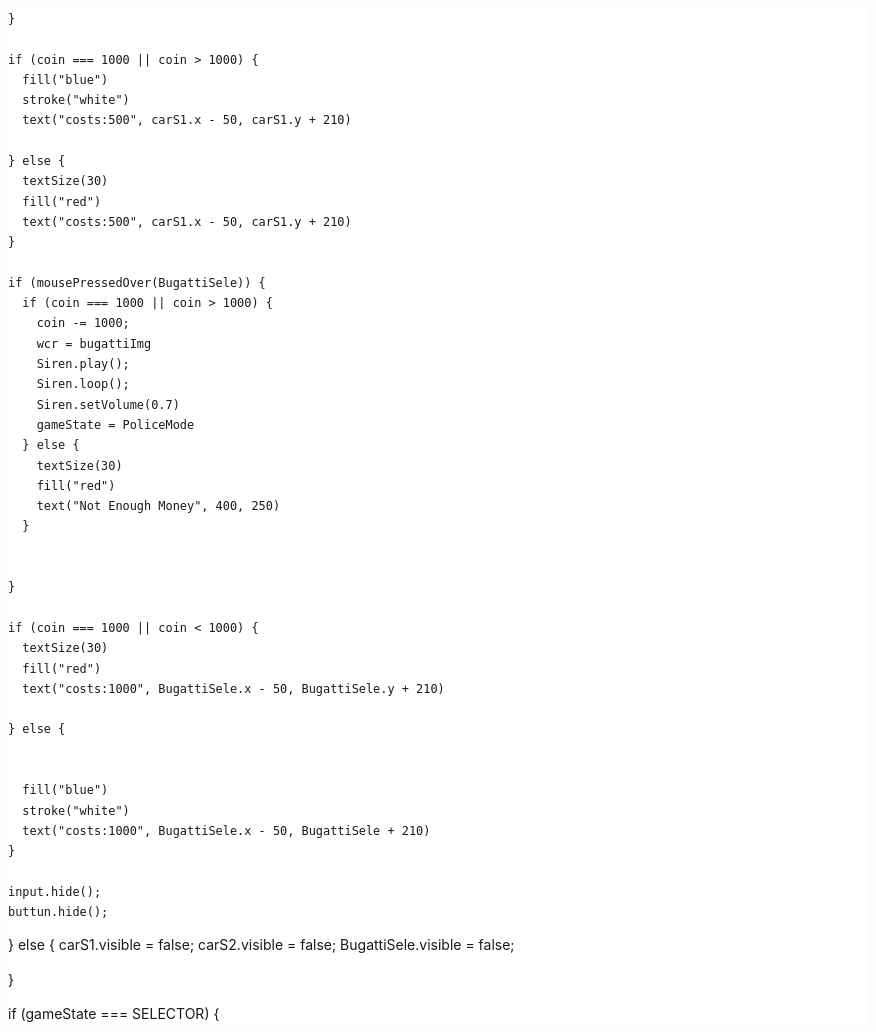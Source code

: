 
    }

    if (coin === 1000 || coin > 1000) {
      fill("blue")
      stroke("white")
      text("costs:500", carS1.x - 50, carS1.y + 210)

    } else {
      textSize(30)
      fill("red")
      text("costs:500", carS1.x - 50, carS1.y + 210)
    }

    if (mousePressedOver(BugattiSele)) {
      if (coin === 1000 || coin > 1000) {
        coin -= 1000;
        wcr = bugattiImg
        Siren.play();
        Siren.loop();
        Siren.setVolume(0.7)
        gameState = PoliceMode
      } else {
        textSize(30)
        fill("red")
        text("Not Enough Money", 400, 250)
      }


    }

    if (coin === 1000 || coin < 1000) {
      textSize(30)
      fill("red")
      text("costs:1000", BugattiSele.x - 50, BugattiSele.y + 210)

    } else {


      fill("blue")
      stroke("white")
      text("costs:1000", BugattiSele.x - 50, BugattiSele + 210)
    }

    input.hide();
    buttun.hide();



  } else {
    carS1.visible = false;
    carS2.visible = false;
    BugattiSele.visible = false;




  }

  if (gameState === SELECTOR) {
